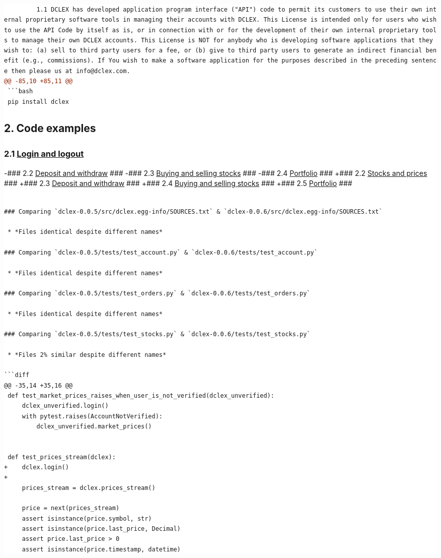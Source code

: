 ```diff
         1.1 DCLEX has developed application program interface ("API") code to permit its customers to use their own internal proprietary software tools in managing their accounts with DCLEX. This License is intended only for users who wish to use the API Code by itself as is, or in connection with or for the development of their own internal proprietary tools to manage their own DCLEX accounts. This License is NOT for anybody who is developing software applications that they wish to: (a) sell to third party users for a fee, or (b) give to third party users to generate an indirect financial benefit (e.g., commissions). If You wish to make a software application for the purposes described in the preceding sentence then please us at info@dclex.com.
@@ -85,10 +85,11 @@
 ```bash
 pip install dclex
 ```
 
 ## 2. Code examples ##
 
 ### 2.1 [Login and logout](./examples/login_and_logout.py) ###
-### 2.2 [Deposit and withdraw](./examples/deposit_and_withdraw.py) ###
-### 2.3 [Buying and selling stocks](./examples/buying_and_selling_stocks.py) ###
-### 2.4 [Portfolio](./examples/portfolio.py) ###
+### 2.2 [Stocks and prices](./examples/stocks_and_prices.py) ###
+### 2.3 [Deposit and withdraw](./examples/deposit_and_withdraw.py) ###
+### 2.4 [Buying and selling stocks](./examples/buying_and_selling_stocks.py) ###
+### 2.5 [Portfolio](./examples/portfolio.py) ###
```

### Comparing `dclex-0.0.5/src/dclex.egg-info/SOURCES.txt` & `dclex-0.0.6/src/dclex.egg-info/SOURCES.txt`

 * *Files identical despite different names*

### Comparing `dclex-0.0.5/tests/test_account.py` & `dclex-0.0.6/tests/test_account.py`

 * *Files identical despite different names*

### Comparing `dclex-0.0.5/tests/test_orders.py` & `dclex-0.0.6/tests/test_orders.py`

 * *Files identical despite different names*

### Comparing `dclex-0.0.5/tests/test_stocks.py` & `dclex-0.0.6/tests/test_stocks.py`

 * *Files 2% similar despite different names*

```diff
@@ -35,14 +35,16 @@
 def test_market_prices_raises_when_user_is_not_verified(dclex_unverified):
     dclex_unverified.login()
     with pytest.raises(AccountNotVerified):
         dclex_unverified.market_prices()
 
 
 def test_prices_stream(dclex):
+    dclex.login()
+
     prices_stream = dclex.prices_stream()
 
     price = next(prices_stream)
     assert isinstance(price.symbol, str)
     assert isinstance(price.last_price, Decimal)
     assert price.last_price > 0
     assert isinstance(price.timestamp, datetime)
```

